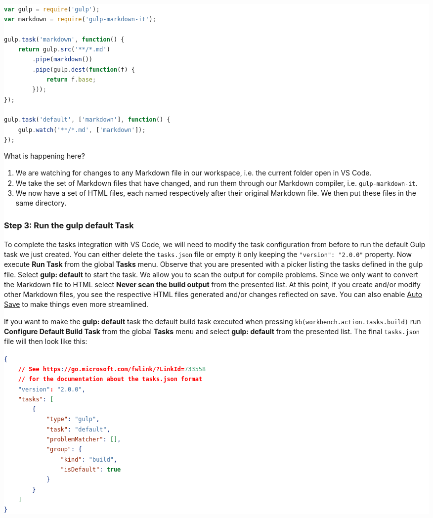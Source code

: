 ```javascript
var gulp = require('gulp');
var markdown = require('gulp-markdown-it');

gulp.task('markdown', function() {
    return gulp.src('**/*.md')
        .pipe(markdown())
        .pipe(gulp.dest(function(f) {
            return f.base;
        }));
});

gulp.task('default', ['markdown'], function() {
    gulp.watch('**/*.md', ['markdown']);
});
```

What is happening here?

1. We are watching for changes to any Markdown file in our workspace, i.e. the current folder open in VS Code.
2. We take the set of Markdown files that have changed, and run them through our Markdown compiler, i.e. `gulp-markdown-it`.
3. We now have a set of HTML files, each named respectively after their original Markdown file.  We then put these files in the same directory.

### Step 3: Run the gulp default Task

To complete the tasks integration with VS Code, we will need to modify the task configuration from before to run the default Gulp task we just created. You can either delete the `tasks.json` file or empty it only keeping the `"version": "2.0.0"` property. Now execute **Run Task** from the global **Tasks** menu. Observe that you are presented with a picker listing the tasks defined in the gulp file. Select **gulp: default** to start the task. We allow you to scan the output for compile problems. Since we only want to convert the Markdown file to HTML select **Never scan the build output** from the presented list. At this point, if you create and/or modify other Markdown files, you see the respective HTML files generated and/or changes reflected on save. You can also enable [Auto Save](/docs/editor/codebasics.md#saveauto-save) to make things even more streamlined.

If you want to make the **gulp: default** task the default build task executed when pressing `kb(workbench.action.tasks.build)` run **Configure Default Build Task** from the global **Tasks** menu and select **gulp: default** from the presented list. The final `tasks.json` file will then look like this:

```json
{
    // See https://go.microsoft.com/fwlink/?LinkId=733558
    // for the documentation about the tasks.json format
    "version": "2.0.0",
    "tasks": [
        {
            "type": "gulp",
            "task": "default",
            "problemMatcher": [],
            "group": {
                "kind": "build",
                "isDefault": true
            }
        }
    ]
}
```

